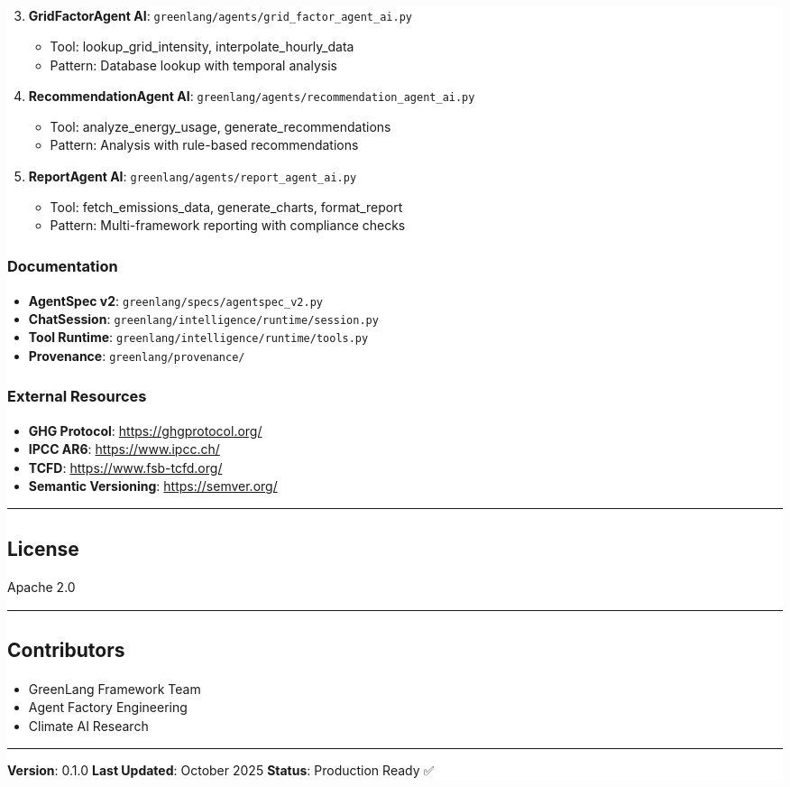 3. **GridFactorAgent AI**: `greenlang/agents/grid_factor_agent_ai.py`
   - Tool: lookup_grid_intensity, interpolate_hourly_data
   - Pattern: Database lookup with temporal analysis

4. **RecommendationAgent AI**: `greenlang/agents/recommendation_agent_ai.py`
   - Tool: analyze_energy_usage, generate_recommendations
   - Pattern: Analysis with rule-based recommendations

5. **ReportAgent AI**: `greenlang/agents/report_agent_ai.py`
   - Tool: fetch_emissions_data, generate_charts, format_report
   - Pattern: Multi-framework reporting with compliance checks

### Documentation

- **AgentSpec v2**: `greenlang/specs/agentspec_v2.py`
- **ChatSession**: `greenlang/intelligence/runtime/session.py`
- **Tool Runtime**: `greenlang/intelligence/runtime/tools.py`
- **Provenance**: `greenlang/provenance/`

### External Resources

- **GHG Protocol**: https://ghgprotocol.org/
- **IPCC AR6**: https://www.ipcc.ch/
- **TCFD**: https://www.fsb-tcfd.org/
- **Semantic Versioning**: https://semver.org/

---

## License

Apache 2.0

---

## Contributors

- GreenLang Framework Team
- Agent Factory Engineering
- Climate AI Research

---

**Version**: 0.1.0
**Last Updated**: October 2025
**Status**: Production Ready ✅
